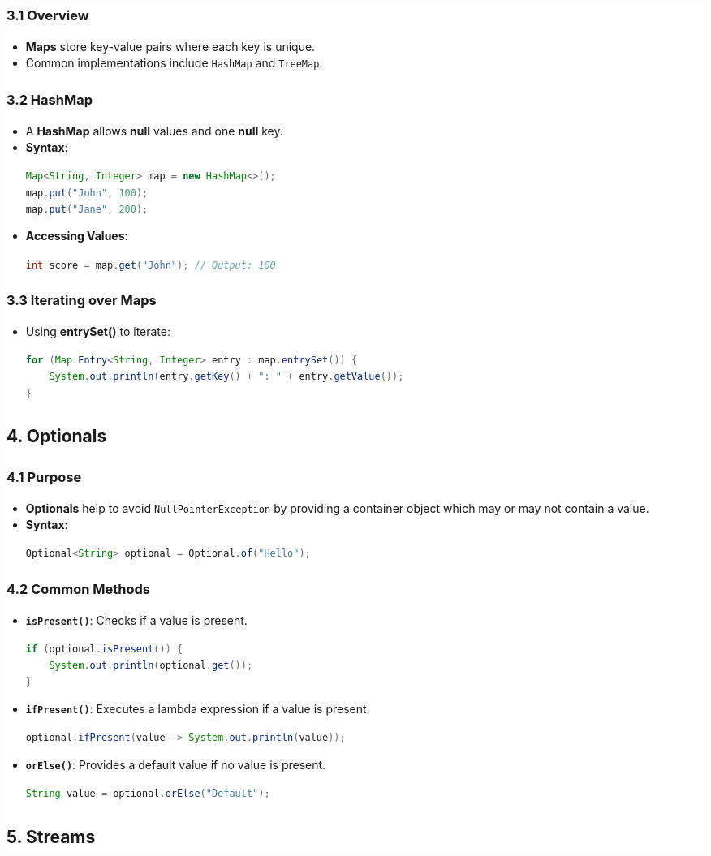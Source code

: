 ### 3.1 **Overview**
- **Maps** store key-value pairs where each key is unique.
- Common implementations include `HashMap` and `TreeMap`.

### 3.2 **HashMap**
- A **HashMap** allows **null** values and one **null** key.
- **Syntax**:
  ```java
  Map<String, Integer> map = new HashMap<>();
  map.put("John", 100);
  map.put("Jane", 200);
  ```
- **Accessing Values**:
  ```java
  int score = map.get("John"); // Output: 100
  ```

### 3.3 **Iterating over Maps**
- Using **entrySet()** to iterate:
  ```java
  for (Map.Entry<String, Integer> entry : map.entrySet()) {
      System.out.println(entry.getKey() + ": " + entry.getValue());
  }
  ```

## 4. **Optionals**

### 4.1 **Purpose**
- **Optionals** help to avoid `NullPointerException` by providing a container object which may or may not contain a value.
- **Syntax**:
  ```java
  Optional<String> optional = Optional.of("Hello");
  ```

### 4.2 **Common Methods**
- **`isPresent()`**: Checks if a value is present.
  ```java
  if (optional.isPresent()) {
      System.out.println(optional.get());
  }
  ```
- **`ifPresent()`**: Executes a lambda expression if a value is present.
  ```java
  optional.ifPresent(value -> System.out.println(value));
  ```
- **`orElse()`**: Provides a default value if no value is present.
  ```java
  String value = optional.orElse("Default");
  ```

## 5. **Streams**
